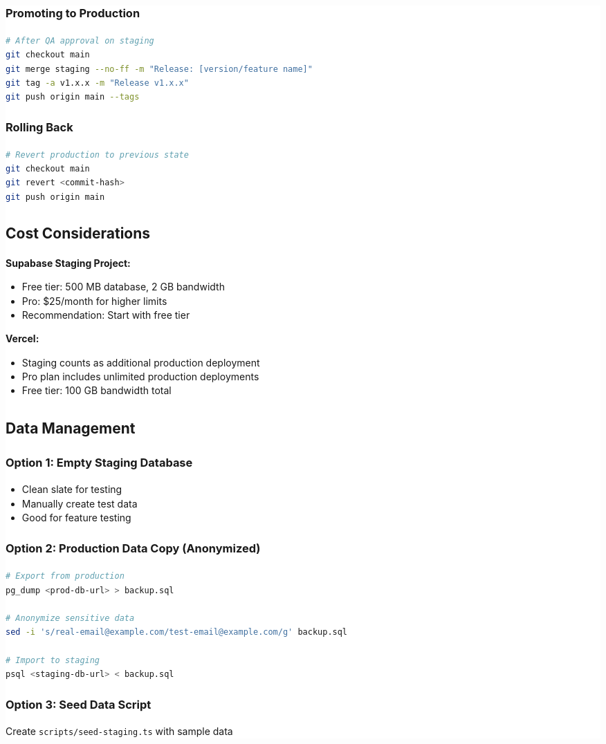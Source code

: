 ### Promoting to Production

```bash
# After QA approval on staging
git checkout main
git merge staging --no-ff -m "Release: [version/feature name]"
git tag -a v1.x.x -m "Release v1.x.x"
git push origin main --tags
```

### Rolling Back

```bash
# Revert production to previous state
git checkout main
git revert <commit-hash>
git push origin main
```

## Cost Considerations

**Supabase Staging Project:**
- Free tier: 500 MB database, 2 GB bandwidth
- Pro: $25/month for higher limits
- Recommendation: Start with free tier

**Vercel:**
- Staging counts as additional production deployment
- Pro plan includes unlimited production deployments
- Free tier: 100 GB bandwidth total

## Data Management

### Option 1: Empty Staging Database
- Clean slate for testing
- Manually create test data
- Good for feature testing

### Option 2: Production Data Copy (Anonymized)
```bash
# Export from production
pg_dump <prod-db-url> > backup.sql

# Anonymize sensitive data
sed -i 's/real-email@example.com/test-email@example.com/g' backup.sql

# Import to staging
psql <staging-db-url> < backup.sql
```

### Option 3: Seed Data Script
Create `scripts/seed-staging.ts` with sample data
